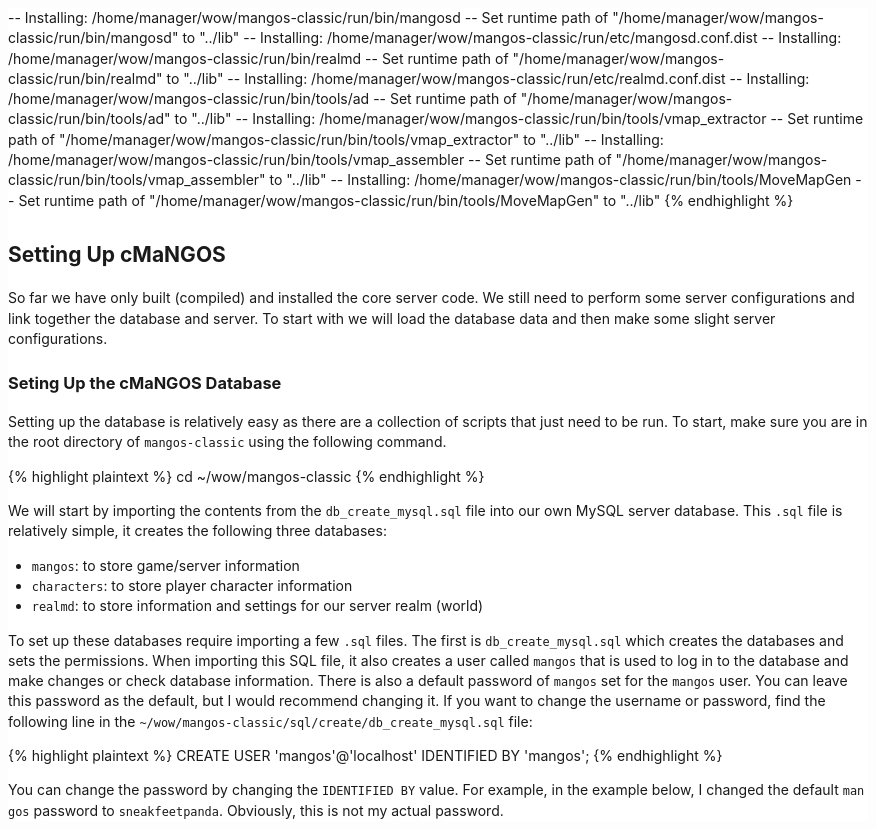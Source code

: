 -- Installing: /home/manager/wow/mangos-classic/run/bin/mangosd
-- Set runtime path of "/home/manager/wow/mangos-classic/run/bin/mangosd" to "../lib"
-- Installing: /home/manager/wow/mangos-classic/run/etc/mangosd.conf.dist
-- Installing: /home/manager/wow/mangos-classic/run/bin/realmd
-- Set runtime path of "/home/manager/wow/mangos-classic/run/bin/realmd" to "../lib"
-- Installing: /home/manager/wow/mangos-classic/run/etc/realmd.conf.dist
-- Installing: /home/manager/wow/mangos-classic/run/bin/tools/ad
-- Set runtime path of "/home/manager/wow/mangos-classic/run/bin/tools/ad" to "../lib"
-- Installing: /home/manager/wow/mangos-classic/run/bin/tools/vmap_extractor
-- Set runtime path of "/home/manager/wow/mangos-classic/run/bin/tools/vmap_extractor" to "../lib"
-- Installing: /home/manager/wow/mangos-classic/run/bin/tools/vmap_assembler
-- Set runtime path of "/home/manager/wow/mangos-classic/run/bin/tools/vmap_assembler" to "../lib"
-- Installing: /home/manager/wow/mangos-classic/run/bin/tools/MoveMapGen
-- Set runtime path of "/home/manager/wow/mangos-classic/run/bin/tools/MoveMapGen" to "../lib"
{% endhighlight %}

## Setting Up cMaNGOS

So far we have only built (compiled) and installed the core server code. We still need to perform some server configurations and link together the database and server. To start with we will load the database data and then make some slight server configurations.

### Seting Up the cMaNGOS Database

Setting up the database is relatively easy as there are a collection of scripts that just need to be run. To start, make sure you are in the root directory of `mangos-classic` using the following command.

{% highlight plaintext %}
cd ~/wow/mangos-classic
{% endhighlight %}

We will start by importing the contents from the `db_create_mysql.sql` file into our own MySQL server database. This `.sql` file is relatively simple, it creates the following three databases:

- `mangos`: to store game/server information
- `characters`: to store player character information
- `realmd`: to store information and settings for our server realm (world)

To set up these databases require importing a few `.sql` files. The first is `db_create_mysql.sql` which creates the databases and sets the permissions. When importing this SQL file, it also creates a user called `mangos` that is used to log in to the database and make changes or check database information. There is also a default password of `mangos` set for the `mangos` user. You can leave this password as the default, but I would recommend changing it. If you want to change the username or password, find the following line in the `~/wow/mangos-classic/sql/create/db_create_mysql.sql` file:

{% highlight plaintext %}
CREATE USER 'mangos'@'localhost' IDENTIFIED BY 'mangos';
{% endhighlight %}

You can change the password by changing the `IDENTIFIED BY` value. For example, in the example below, I changed the default `mangos` password to `sneakfeetpanda`. Obviously, this is not my actual password.
